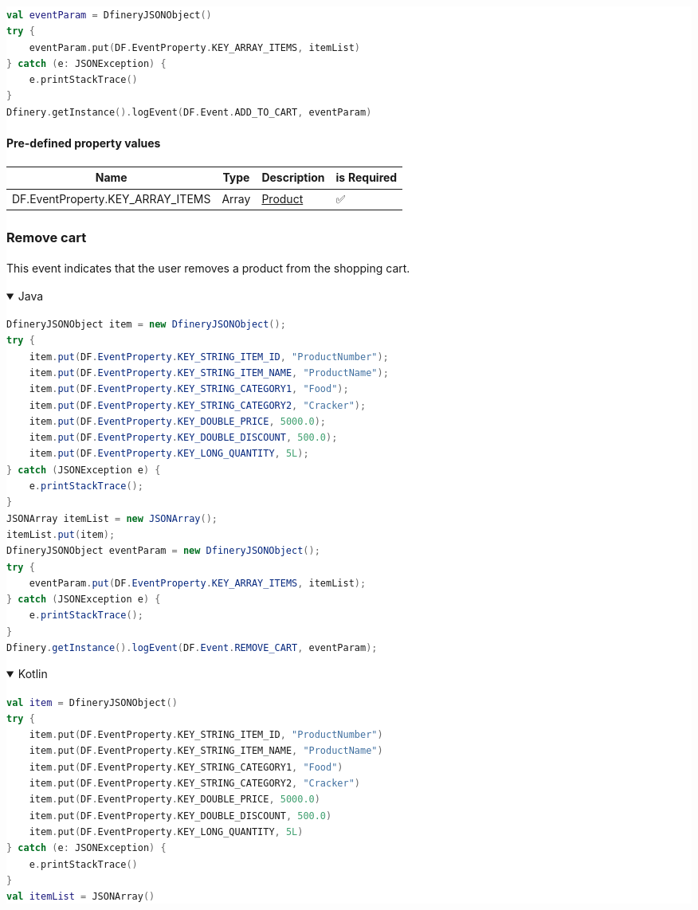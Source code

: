 ```kotlin
val eventParam = DfineryJSONObject()
try {
    eventParam.put(DF.EventProperty.KEY_ARRAY_ITEMS, itemList)
} catch (e: JSONException) {
    e.printStackTrace()
}
Dfinery.getInstance().logEvent(DF.Event.ADD_TO_CART, eventParam)
```

</details>

#### Pre-defined property values

| Name     | Type  | Description                                                                                 |is Required|
| -------- | ----- | ------------------------------------------------------------------------------------ |---|
| DF.EventProperty.KEY_ARRAY_ITEMS | Array | [Product](#product-property-values) |✅|

### Remove cart
This event indicates that the user removes a product from the shopping cart.

<details open>
  <summary>Java</summary>

```java
DfineryJSONObject item = new DfineryJSONObject();
try {
    item.put(DF.EventProperty.KEY_STRING_ITEM_ID, "ProductNumber");
    item.put(DF.EventProperty.KEY_STRING_ITEM_NAME, "ProductName");
    item.put(DF.EventProperty.KEY_STRING_CATEGORY1, "Food");
    item.put(DF.EventProperty.KEY_STRING_CATEGORY2, "Cracker");
    item.put(DF.EventProperty.KEY_DOUBLE_PRICE, 5000.0);
    item.put(DF.EventProperty.KEY_DOUBLE_DISCOUNT, 500.0);
    item.put(DF.EventProperty.KEY_LONG_QUANTITY, 5L);
} catch (JSONException e) {
    e.printStackTrace();
}
JSONArray itemList = new JSONArray();
itemList.put(item);
DfineryJSONObject eventParam = new DfineryJSONObject();
try {
    eventParam.put(DF.EventProperty.KEY_ARRAY_ITEMS, itemList);
} catch (JSONException e) {
    e.printStackTrace();
}
Dfinery.getInstance().logEvent(DF.Event.REMOVE_CART, eventParam);
```

</details>

<details open>
  <summary>Kotlin</summary>

```kotlin
val item = DfineryJSONObject()
try {
    item.put(DF.EventProperty.KEY_STRING_ITEM_ID, "ProductNumber")
    item.put(DF.EventProperty.KEY_STRING_ITEM_NAME, "ProductName")
    item.put(DF.EventProperty.KEY_STRING_CATEGORY1, "Food")
    item.put(DF.EventProperty.KEY_STRING_CATEGORY2, "Cracker")
    item.put(DF.EventProperty.KEY_DOUBLE_PRICE, 5000.0)
    item.put(DF.EventProperty.KEY_DOUBLE_DISCOUNT, 500.0)
    item.put(DF.EventProperty.KEY_LONG_QUANTITY, 5L)
} catch (e: JSONException) {
    e.printStackTrace()
}
val itemList = JSONArray()
```